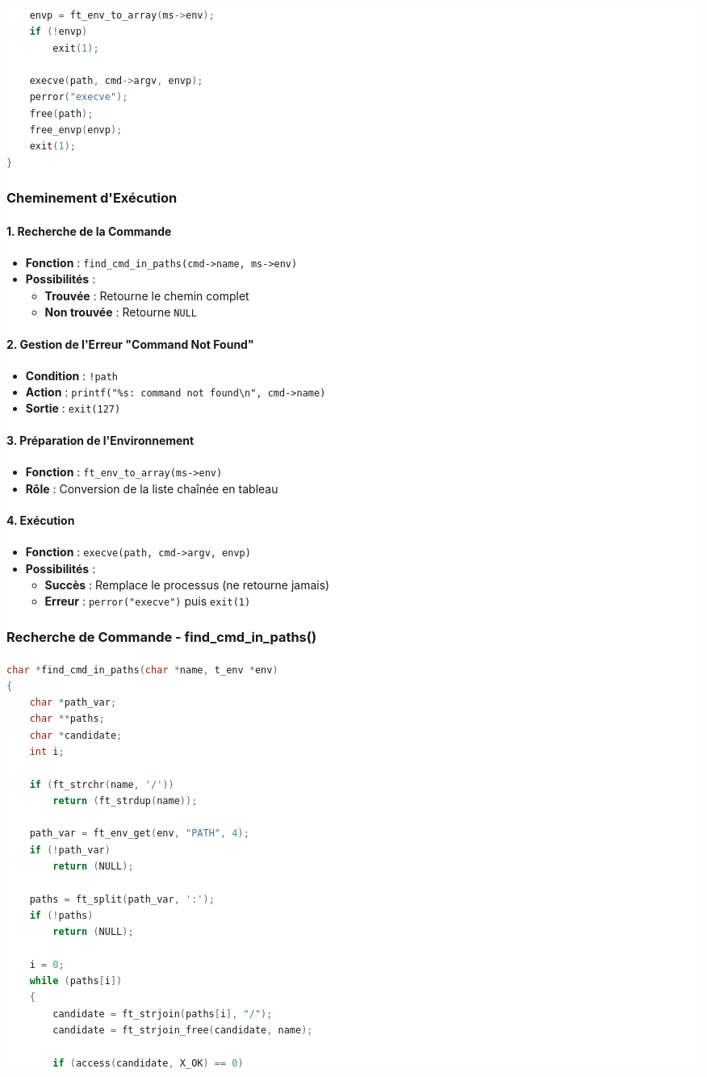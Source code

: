 ```c
    envp = ft_env_to_array(ms->env);
    if (!envp)
        exit(1);
    
    execve(path, cmd->argv, envp);
    perror("execve");
    free(path);
    free_envp(envp);
    exit(1);
}
```

### Cheminement d'Exécution

#### 1. Recherche de la Commande
- **Fonction** : `find_cmd_in_paths(cmd->name, ms->env)`
- **Possibilités** :
  - **Trouvée** : Retourne le chemin complet
  - **Non trouvée** : Retourne `NULL`

#### 2. Gestion de l'Erreur "Command Not Found"
- **Condition** : `!path`
- **Action** : `printf("%s: command not found\n", cmd->name)`
- **Sortie** : `exit(127)`

#### 3. Préparation de l'Environnement
- **Fonction** : `ft_env_to_array(ms->env)`
- **Rôle** : Conversion de la liste chaînée en tableau

#### 4. Exécution
- **Fonction** : `execve(path, cmd->argv, envp)`
- **Possibilités** :
  - **Succès** : Remplace le processus (ne retourne jamais)
  - **Erreur** : `perror("execve")` puis `exit(1)`

### Recherche de Commande - find_cmd_in_paths()

```c
char *find_cmd_in_paths(char *name, t_env *env)
{
    char *path_var;
    char **paths;
    char *candidate;
    int i;
    
    if (ft_strchr(name, '/'))
        return (ft_strdup(name));
    
    path_var = ft_env_get(env, "PATH", 4);
    if (!path_var)
        return (NULL);
    
    paths = ft_split(path_var, ':');
    if (!paths)
        return (NULL);
    
    i = 0;
    while (paths[i])
    {
        candidate = ft_strjoin(paths[i], "/");
        candidate = ft_strjoin_free(candidate, name);
        
        if (access(candidate, X_OK) == 0)
```